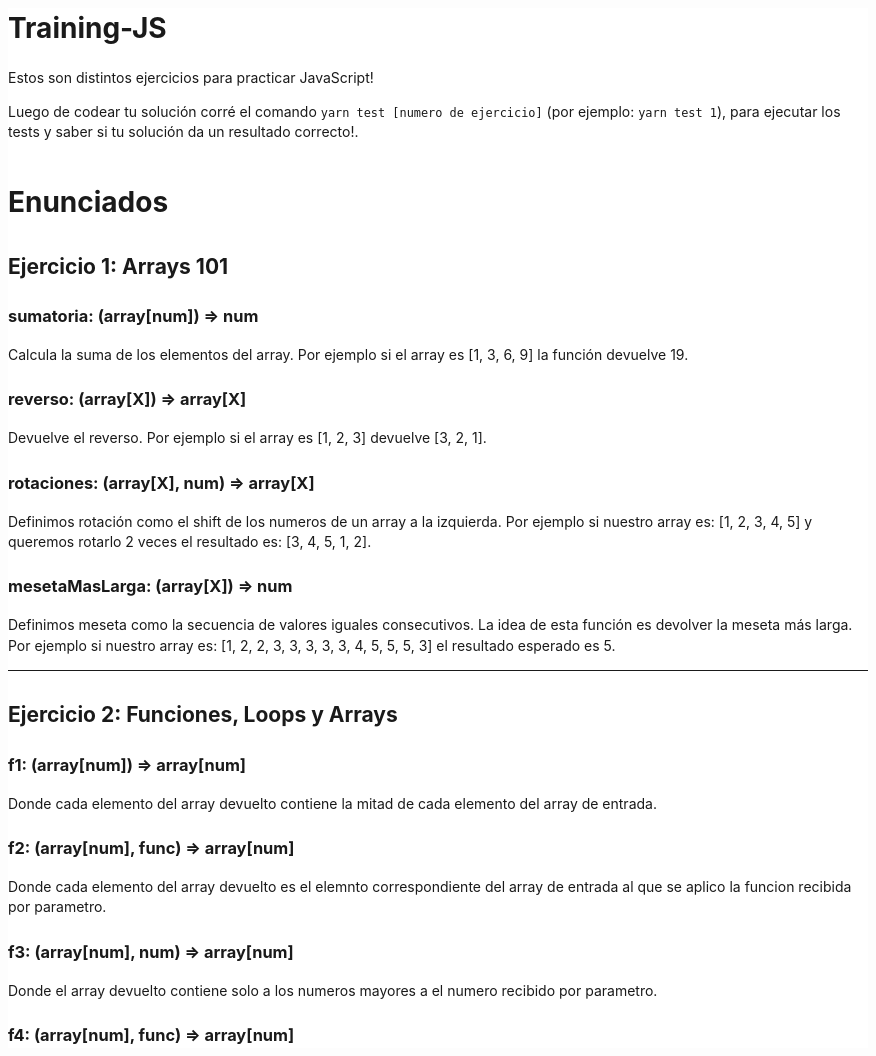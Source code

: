 # Training-JS

Estos son distintos ejercicios para practicar JavaScript!

Luego de codear tu solución corré el comando `yarn test [numero de ejercicio]` (por ejemplo: `yarn test 1`), para ejecutar los tests y saber si tu solución da un resultado correcto!.

# Enunciados

## Ejercicio 1: Arrays 101

### sumatoria: (array[num]) => num

Calcula la suma de los elementos del array. Por ejemplo si el array es [1, 3, 6, 9] la función devuelve 19.

### reverso: (array[X]) => array[X]

Devuelve el reverso. Por ejemplo si el array es [1, 2, 3] devuelve [3, 2, 1].

### rotaciones: (array[X], num) => array[X]

Definimos rotación como el shift de los numeros de un array a la izquierda. Por ejemplo si nuestro array es: [1, 2, 3, 4, 5] y queremos rotarlo 2 veces el resultado es: [3, 4, 5, 1, 2].

### mesetaMasLarga: (array[X]) => num

Definimos meseta como la secuencia de valores iguales consecutivos. La idea de esta función es devolver la meseta más larga. Por ejemplo si nuestro array es: [1, 2, 2, 3, 3, 3, 3, 3, 4, 5, 5, 5, 3] el resultado esperado es 5.

---

## Ejercicio 2: Funciones, Loops y Arrays

### f1: (array[num]) => array[num]

Donde cada elemento del array devuelto contiene la mitad de cada elemento del array de entrada.

### f2: (array[num], func) => array[num]

Donde cada elemento del array devuelto es el elemnto correspondiente del array de entrada al que se aplico la funcion recibida por parametro.

### f3: (array[num], num) => array[num]

Donde el array devuelto contiene solo a los numeros mayores a el numero recibido por parametro.

### f4: (array[num], func) => array[num]
